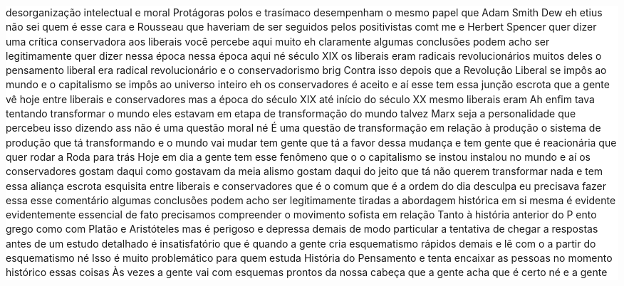 desorganização intelectual e moral
Protágoras polos e trasímaco desempenham
o mesmo papel que Adam Smith Dew eh
etius não sei quem é esse cara e
Rousseau que haveriam de ser seguidos
pelos positivistas comt me e Herbert
Spencer quer dizer uma crítica
conservadora aos liberais você percebe
aqui muito eh
claramente algumas conclusões podem acho
ser legitimamente quer dizer nessa época
nessa época aqui
né século XIX os liberais eram radicais
revolucionários muitos deles o
pensamento liberal era radical
revolucionário e o conservadorismo brig
Contra isso depois que a Revolução
Liberal se impôs ao mundo e o
capitalismo se impôs ao universo inteiro
eh os
conservadores é aceito e aí esse tem
essa junção escrota que a gente vê hoje
entre liberais e conservadores mas a
época do século XIX até início do século
XX mesmo liberais eram
Ah enfim tava tentando transformar o
mundo eles estavam em etapa de
transformação do mundo talvez Marx seja
a personalidade que percebeu isso
dizendo ass não é uma questão moral né É
uma questão de transformação em relação
à produção o sistema de produção que tá
transformando e o mundo vai mudar tem
gente que tá a favor dessa mudança e tem
gente que é reacionária que quer rodar a
Roda para trás Hoje em dia a gente tem
esse fenômeno que o o capitalismo se
instou instalou no mundo e aí os
conservadores gostam daqui como gostavam
da meia alismo gostam daqui do jeito que
tá não querem transformar nada e tem
essa aliança escrota esquisita entre
liberais e conservadores que é o comum
que é a ordem do dia desculpa eu
precisava fazer essa esse comentário
algumas conclusões podem acho ser
legitimamente tiradas a abordagem
histórica em si mesma é evidente
evidentemente essencial de fato
precisamos compreender o movimento
sofista em relação Tanto à história
anterior do P ento grego como com Platão
e Aristóteles mas é perigoso e depressa
demais de modo particular a tentativa de
chegar a respostas antes de um estudo
detalhado é insatisfatório que é quando
a gente cria esquematismo rápidos demais
e lê com o a partir do esquematismo
né Isso é muito problemático para quem
estuda História do Pensamento e tenta
encaixar as pessoas no momento histórico
essas coisas Às vezes a gente vai com
esquemas prontos da nossa cabeça que a
gente acha que é certo né e a gente